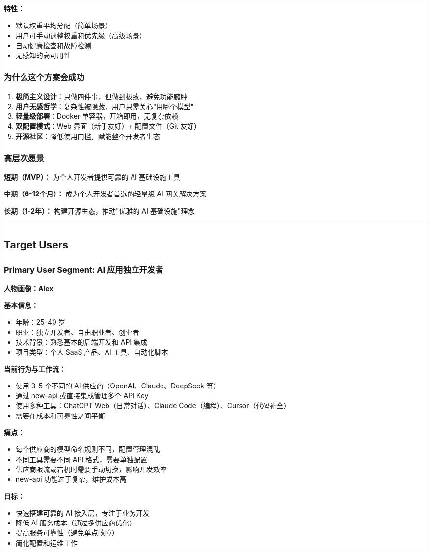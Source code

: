 **特性：**
- 默认权重平均分配（简单场景）
- 用户可手动调整权重和优先级（高级场景）
- 自动健康检查和故障检测
- 无感知的高可用性

### 为什么这个方案会成功

1. **极简主义设计**：只做四件事，但做到极致，避免功能臃肿
2. **用户无感哲学**：复杂性被隐藏，用户只需关心"用哪个模型"
3. **轻量级部署**：Docker 单容器，开箱即用，无复杂依赖
4. **双配置模式**：Web 界面（新手友好）+ 配置文件（Git 友好）
5. **开源社区**：降低使用门槛，赋能整个开发者生态

### 高层次愿景

**短期（MVP）：** 为个人开发者提供可靠的 AI 基础设施工具

**中期（6-12个月）：** 成为个人开发者首选的轻量级 AI 网关解决方案

**长期（1-2年）：** 构建开源生态，推动"优雅的 AI 基础设施"理念

---

## Target Users

### Primary User Segment: AI 应用独立开发者

**人物画像：Alex**

**基本信息：**
- 年龄：25-40 岁
- 职业：独立开发者、自由职业者、创业者
- 技术背景：熟悉基本的后端开发和 API 集成
- 项目类型：个人 SaaS 产品、AI 工具、自动化脚本

**当前行为与工作流：**
- 使用 3-5 个不同的 AI 供应商（OpenAI、Claude、DeepSeek 等）
- 通过 new-api 或直接集成管理多个 API Key
- 使用多种工具：ChatGPT Web（日常对话）、Claude Code（编程）、Cursor（代码补全）
- 需要在成本和可靠性之间平衡

**痛点：**
- 每个供应商的模型命名规则不同，配置管理混乱
- 不同工具需要不同 API 格式，需要单独配置
- 供应商限流或宕机时需要手动切换，影响开发效率
- new-api 功能过于复杂，维护成本高

**目标：**
- 快速搭建可靠的 AI 接入层，专注于业务开发
- 降低 AI 服务成本（通过多供应商优化）
- 提高服务可靠性（避免单点故障）
- 简化配置和运维工作
